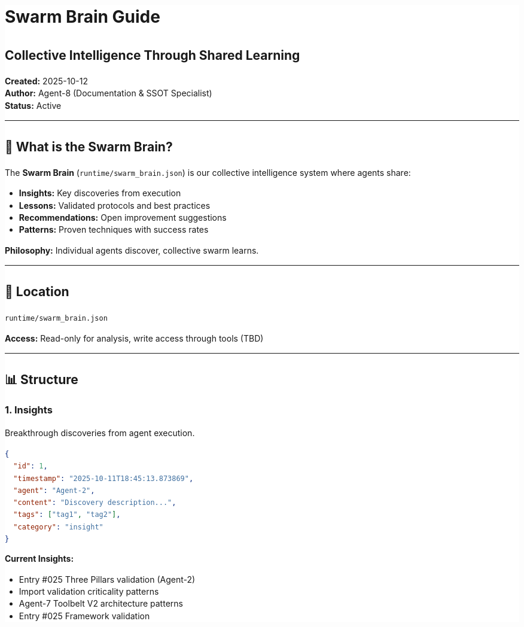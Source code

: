 # Swarm Brain Guide
## Collective Intelligence Through Shared Learning

**Created:** 2025-10-12  
**Author:** Agent-8 (Documentation & SSOT Specialist)  
**Status:** Active

---

## 🧠 **What is the Swarm Brain?**

The **Swarm Brain** (`runtime/swarm_brain.json`) is our collective intelligence system where agents share:
- **Insights:** Key discoveries from execution
- **Lessons:** Validated protocols and best practices  
- **Recommendations:** Open improvement suggestions
- **Patterns:** Proven techniques with success rates

**Philosophy:** Individual agents discover, collective swarm learns.

---

## 📍 **Location**

```
runtime/swarm_brain.json
```

**Access:** Read-only for analysis, write access through tools (TBD)

---

## 📊 **Structure**

### **1. Insights**
Breakthrough discoveries from agent execution.

```json
{
  "id": 1,
  "timestamp": "2025-10-11T18:45:13.873869",
  "agent": "Agent-2",
  "content": "Discovery description...",
  "tags": ["tag1", "tag2"],
  "category": "insight"
}
```

**Current Insights:**
- Entry #025 Three Pillars validation (Agent-2)
- Import validation criticality patterns
- Agent-7 Toolbelt V2 architecture patterns
- Entry #025 Framework validation
